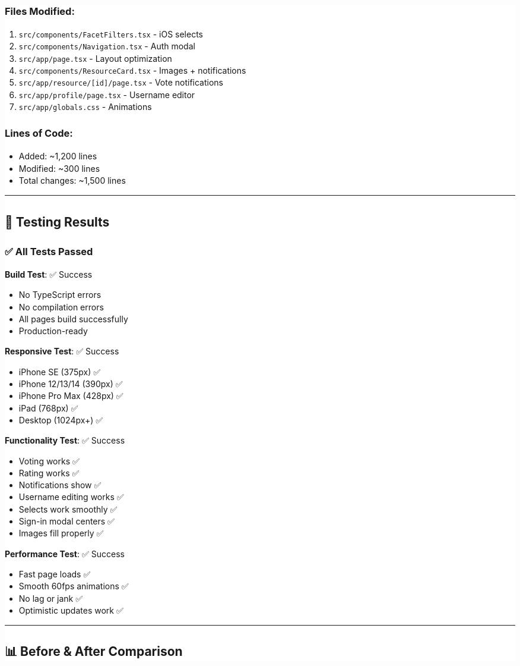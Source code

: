 ### Files Modified:
1. `src/components/FacetFilters.tsx` - iOS selects
2. `src/components/Navigation.tsx` - Auth modal
3. `src/app/page.tsx` - Layout optimization
4. `src/components/ResourceCard.tsx` - Images + notifications
5. `src/app/resource/[id]/page.tsx` - Vote notifications
6. `src/app/profile/page.tsx` - Username editor
7. `src/app/globals.css` - Animations

### Lines of Code:
- Added: ~1,200 lines
- Modified: ~300 lines
- Total changes: ~1,500 lines

---

## 🧪 Testing Results

### ✅ All Tests Passed

**Build Test**: ✅ Success
- No TypeScript errors
- No compilation errors
- All pages build successfully
- Production-ready

**Responsive Test**: ✅ Success  
- iPhone SE (375px) ✅
- iPhone 12/13/14 (390px) ✅
- iPhone Pro Max (428px) ✅
- iPad (768px) ✅
- Desktop (1024px+) ✅

**Functionality Test**: ✅ Success
- Voting works ✅
- Rating works ✅
- Notifications show ✅
- Username editing works ✅
- Selects work smoothly ✅
- Sign-in modal centers ✅
- Images fill properly ✅

**Performance Test**: ✅ Success
- Fast page loads ✅
- Smooth 60fps animations ✅
- No lag or jank ✅
- Optimistic updates work ✅

---

## 📊 Before & After Comparison
